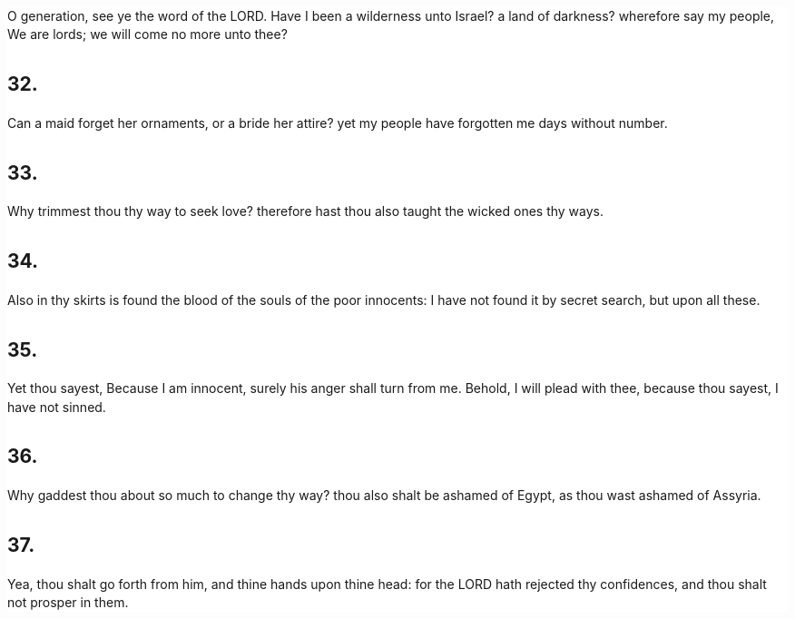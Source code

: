 O generation, see ye the word of the LORD.  Have I been a wilderness unto Israel?  a land of darkness?  wherefore say my people, We are lords; we will come no more unto thee?
## 32.
Can a maid forget her ornaments, or a bride her attire?  yet my people have forgotten me days without number.
## 33.
Why trimmest thou thy way to seek love?  therefore hast thou also taught the wicked ones thy ways.
## 34.
Also in thy skirts is found the blood of the souls of the poor innocents: I have not found it by secret search, but upon all these.
## 35.
Yet thou sayest, Because I am innocent, surely his anger shall turn from me.  Behold, I will plead with thee, because thou sayest, I have not sinned.
## 36.
Why gaddest thou about so much to change thy way?  thou also shalt be ashamed of Egypt, as thou wast ashamed of Assyria.
## 37.
Yea, thou shalt go forth from him, and thine hands upon thine head: for the LORD hath rejected thy confidences, and thou shalt not prosper in them.

